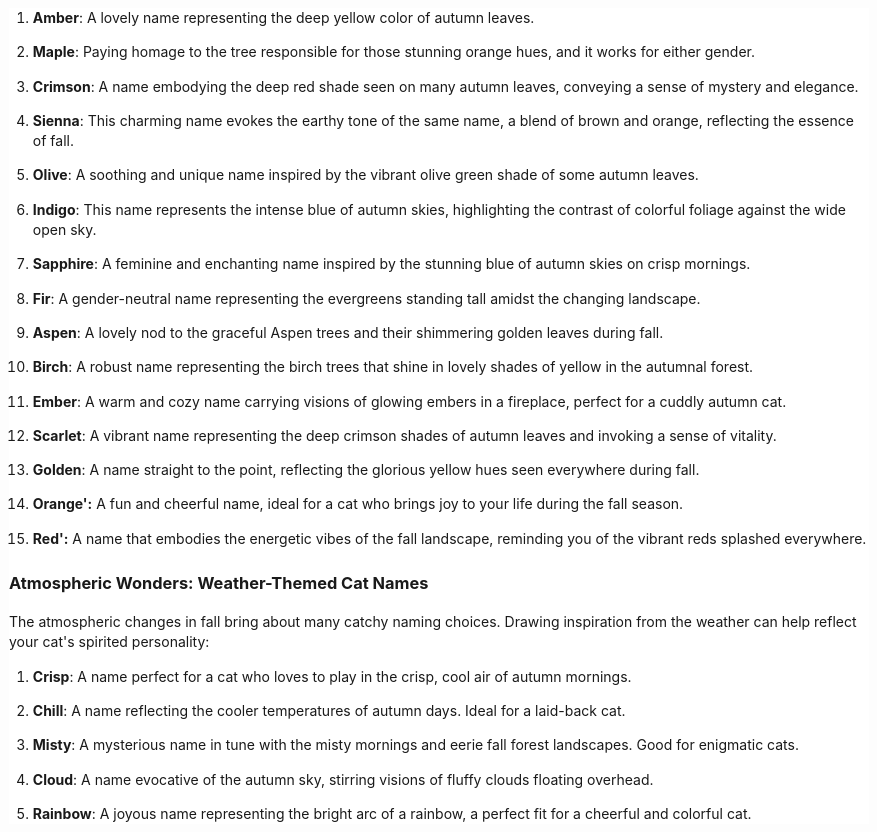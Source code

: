 1. **Amber**: A lovely name representing the deep yellow color of autumn leaves. 

2. **Maple**: Paying homage to the tree responsible for those stunning orange hues, and it works for either gender. 

3. **Crimson**: A name embodying the deep red shade seen on many autumn leaves, conveying a sense of mystery and elegance. 

4. **Sienna**: This charming name evokes the earthy tone of the same name, a blend of brown and orange, reflecting the essence of fall. 

5. **Olive**: A soothing and unique name inspired by the vibrant olive green shade of some autumn leaves. 

6. **Indigo**: This name represents the intense blue of autumn skies, highlighting the contrast of colorful foliage against the wide open sky. 

7. **Sapphire**: A feminine and enchanting name inspired by the stunning blue of autumn skies on crisp mornings. 

8. **Fir**: A gender-neutral name representing the evergreens standing tall amidst the changing landscape. 

9. **Aspen**: A lovely nod to the graceful Aspen trees and their shimmering golden leaves during fall. 

10. **Birch**: A robust name representing the birch trees that shine in lovely shades of yellow in the autumnal forest. 

11. **Ember**: A warm and cozy name carrying visions of glowing embers in a fireplace, perfect for a cuddly autumn cat. 

12. **Scarlet**: A vibrant name representing the deep crimson shades of autumn leaves and invoking a sense of vitality. 

13. **Golden**: A name straight to the point, reflecting the glorious yellow hues seen everywhere during fall. 

14. **Orange':** A fun and cheerful name, ideal for a cat who brings joy to your life during the fall season. 

15. **Red':** A name that embodies the energetic vibes of the fall landscape, reminding you of the vibrant reds splashed everywhere. 

### Atmospheric Wonders: Weather-Themed Cat Names

The atmospheric changes in fall bring about many catchy naming choices. Drawing inspiration from the weather can help reflect your cat's spirited personality:

1. **Crisp**: A name perfect for a cat who loves to play in the crisp, cool air of autumn mornings.

2. **Chill**: A name reflecting the cooler temperatures of autumn days. Ideal for a laid-back cat.

3. **Misty**: A mysterious name in tune with the misty mornings and eerie fall forest landscapes. Good for enigmatic cats.

4. **Cloud**: A name evocative of the autumn sky, stirring visions of fluffy clouds floating overhead.

5. **Rainbow**: A joyous name representing the bright arc of a rainbow, a perfect fit for a cheerful and colorful cat. 
